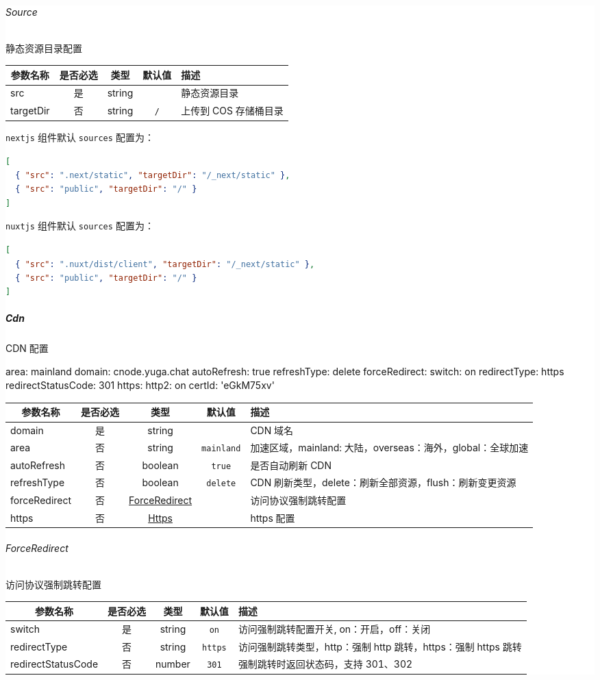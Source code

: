 ###### Source

静态资源目录配置

| 参数名称  | 是否必选 |  类型  | 默认值 | 描述                  |
| --------- | :------: | :----: | :----: | :-------------------- |
| src       |    是    | string |        | 静态资源目录          |
| targetDir |    否    | string |  `/`   | 上传到 COS 存储桶目录 |

`nextjs` 组件默认 `sources` 配置为：

```json
[
  { "src": ".next/static", "targetDir": "/_next/static" },
  { "src": "public", "targetDir": "/" }
]
```

`nuxtjs` 组件默认 `sources` 配置为：

```json
[
  { "src": ".nuxt/dist/client", "targetDir": "/_next/static" },
  { "src": "public", "targetDir": "/" }
]
```

##### Cdn

CDN 配置

area: mainland domain: cnode.yuga.chat autoRefresh: true refreshType: delete
forceRedirect: switch: on redirectType: https redirectStatusCode: 301 https:
http2: on certId: 'eGkM75xv'

| 参数名称      | 是否必选 |              类型               |   默认值   | 描述                                                       |
| ------------- | :------: | :-----------------------------: | :--------: | :--------------------------------------------------------- |
| domain        |    是    |             string              |            | CDN 域名                                                   |
| area          |    否    |             string              | `mainland` | 加速区域，mainland: 大陆，overseas：海外，global：全球加速 |
| autoRefresh   |    否    |             boolean             |   `true`   | 是否自动刷新 CDN                                           |
| refreshType   |    否    |             boolean             |  `delete`  | CDN 刷新类型，delete：刷新全部资源，flush：刷新变更资源    |
| forceRedirect |    否    | [ForceRedirect](#ForceRedirect) |            | 访问协议强制跳转配置                                       |
| https         |    否    |         [Https](#Https)         |            | https 配置                                                 |

###### ForceRedirect

访问协议强制跳转配置

| 参数名称           | 是否必选 |  类型  | 默认值  | 描述                                                           |
| ------------------ | :------: | :----: | :-----: | :------------------------------------------------------------- |
| switch             |    是    | string |  `on`   | 访问强制跳转配置开关, on：开启，off：关闭                      |
| redirectType       |    否    | string | `https` | 访问强制跳转类型，http：强制 http 跳转，https：强制 https 跳转 |
| redirectStatusCode |    否    | number |  `301`  | 强制跳转时返回状态码，支持 301、302                            |
